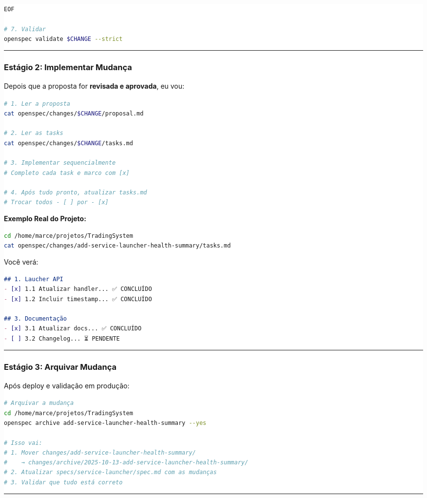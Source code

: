 ```bash
EOF

# 7. Validar
openspec validate $CHANGE --strict
```

---

### **Estágio 2: Implementar Mudança**

Depois que a proposta for **revisada e aprovada**, eu vou:

```bash
# 1. Ler a proposta
cat openspec/changes/$CHANGE/proposal.md

# 2. Ler as tasks
cat openspec/changes/$CHANGE/tasks.md

# 3. Implementar sequencialmente
# Completo cada task e marco com [x]

# 4. Após tudo pronto, atualizar tasks.md
# Trocar todos - [ ] por - [x]
```

**Exemplo Real do Projeto:**

```bash
cd /home/marce/projetos/TradingSystem
cat openspec/changes/add-service-launcher-health-summary/tasks.md
```

Você verá:
```markdown
## 1. Laucher API
- [x] 1.1 Atualizar handler... ✅ CONCLUÍDO
- [x] 1.2 Incluir timestamp... ✅ CONCLUÍDO

## 3. Documentação
- [x] 3.1 Atualizar docs... ✅ CONCLUÍDO
- [ ] 3.2 Changelog... ⏳ PENDENTE
```

---

### **Estágio 3: Arquivar Mudança**

Após deploy e validação em produção:

```bash
# Arquivar a mudança
cd /home/marce/projetos/TradingSystem
openspec archive add-service-launcher-health-summary --yes

# Isso vai:
# 1. Mover changes/add-service-launcher-health-summary/ 
#    → changes/archive/2025-10-13-add-service-launcher-health-summary/
# 2. Atualizar specs/service-launcher/spec.md com as mudanças
# 3. Validar que tudo está correto
```

---